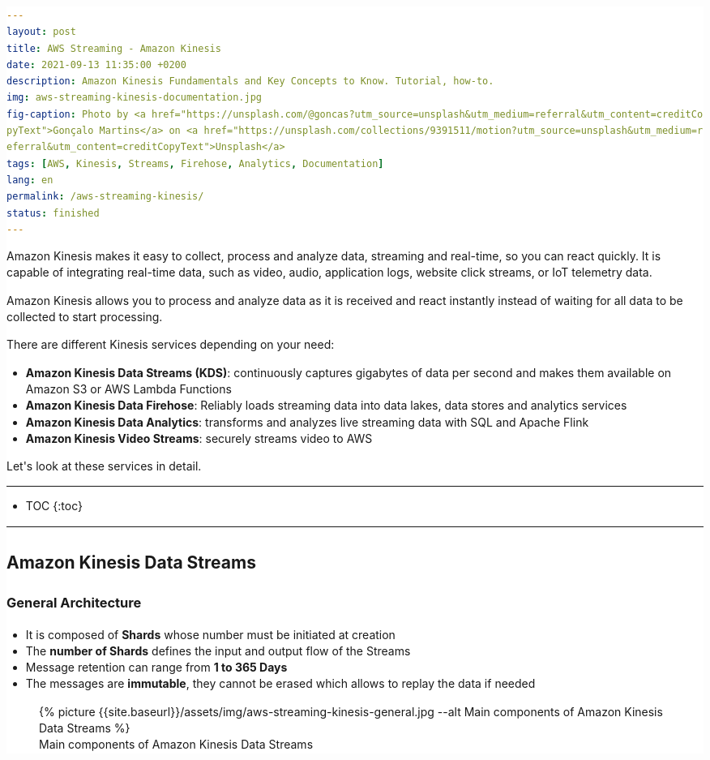 ```yaml
---
layout: post
title: AWS Streaming - Amazon Kinesis
date: 2021-09-13 11:35:00 +0200
description: Amazon Kinesis Fundamentals and Key Concepts to Know. Tutorial, how-to.
img: aws-streaming-kinesis-documentation.jpg
fig-caption: Photo by <a href="https://unsplash.com/@goncas?utm_source=unsplash&utm_medium=referral&utm_content=creditCopyText">Gonçalo Martins</a> on <a href="https://unsplash.com/collections/9391511/motion?utm_source=unsplash&utm_medium=referral&utm_content=creditCopyText">Unsplash</a>
tags: [AWS, Kinesis, Streams, Firehose, Analytics, Documentation]
lang: en
permalink: /aws-streaming-kinesis/
status: finished
---
```


Amazon Kinesis makes it easy to collect, process and analyze data, streaming and real-time, so you can react quickly. It is capable of integrating real-time data, such as video, audio, application logs, website click streams, or IoT telemetry data.

Amazon Kinesis allows you to process and analyze data as it is received and react instantly instead of waiting for all data to be collected to start processing.

There are different Kinesis services depending on your need:
- **Amazon Kinesis Data Streams (KDS)**: continuously captures gigabytes of data per second and makes them available on Amazon S3 or AWS Lambda Functions
- **Amazon Kinesis Data Firehose**: Reliably loads streaming data into data lakes, data stores and analytics services
- **Amazon Kinesis Data Analytics**:  transforms and analyzes live streaming data with SQL and Apache Flink
- **Amazon Kinesis Video Streams**:  securely streams video to AWS

Let's look at these services in detail.

<hr class="hr-text" data-content="Content">

* TOC
{:toc}


<hr class="hr-text" data-content="Data Streams">

## Amazon Kinesis Data Streams

### General Architecture

- It is composed of **Shards** whose number must be initiated at creation
- The **number of Shards** defines the input and output flow of the Streams
- Message retention can range from **1 to 365 Days**
- The messages are **immutable**, they cannot be erased which allows to replay the data if needed

<figure class="article">
  {% picture {{site.baseurl}}/assets/img/aws-streaming-kinesis-general.jpg --alt Main components of Amazon Kinesis Data Streams %}
  <figcaption>Main components of Amazon Kinesis Data Streams</figcaption>
</figure>
